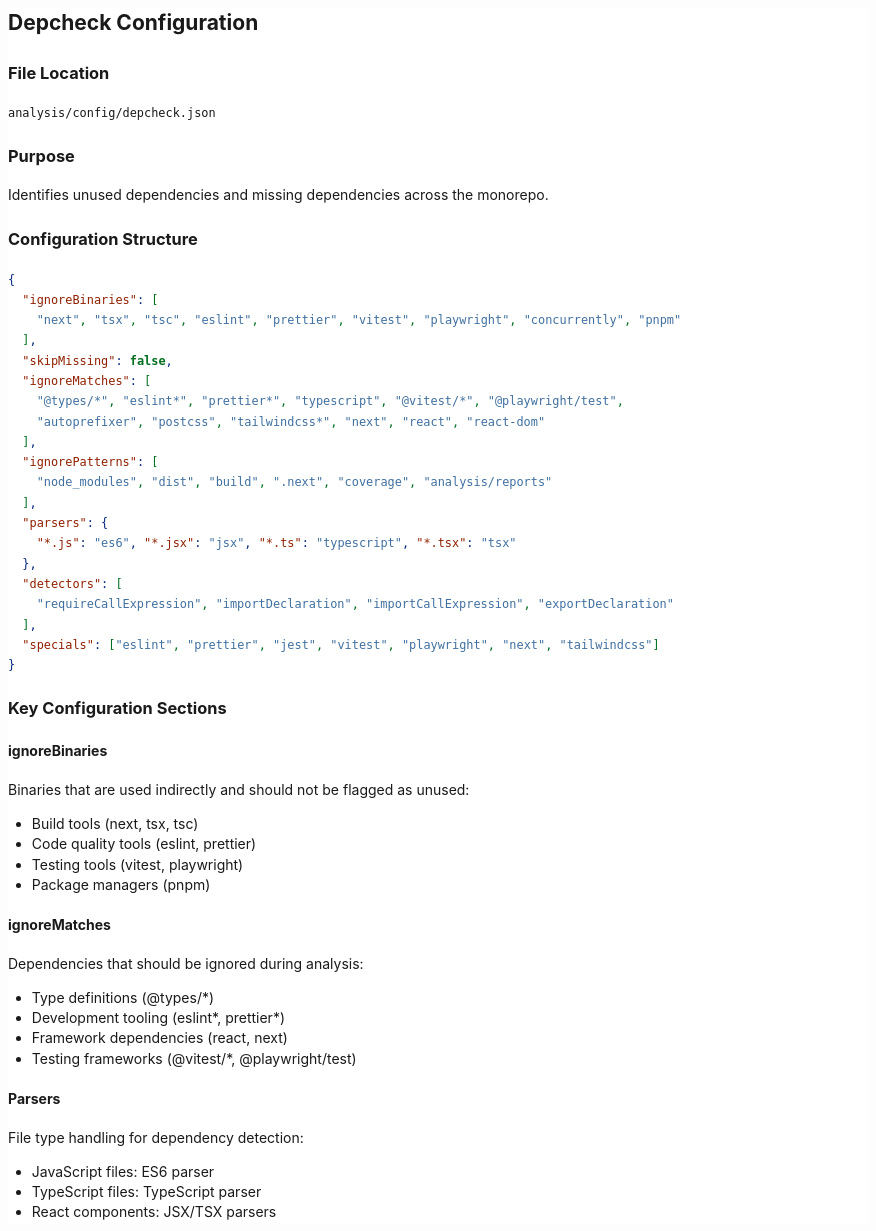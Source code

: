 ## Depcheck Configuration

### File Location
`analysis/config/depcheck.json`

### Purpose
Identifies unused dependencies and missing dependencies across the monorepo.

### Configuration Structure

```json
{
  "ignoreBinaries": [
    "next", "tsx", "tsc", "eslint", "prettier", "vitest", "playwright", "concurrently", "pnpm"
  ],
  "skipMissing": false,
  "ignoreMatches": [
    "@types/*", "eslint*", "prettier*", "typescript", "@vitest/*", "@playwright/test",
    "autoprefixer", "postcss", "tailwindcss*", "next", "react", "react-dom"
  ],
  "ignorePatterns": [
    "node_modules", "dist", "build", ".next", "coverage", "analysis/reports"
  ],
  "parsers": {
    "*.js": "es6", "*.jsx": "jsx", "*.ts": "typescript", "*.tsx": "tsx"
  },
  "detectors": [
    "requireCallExpression", "importDeclaration", "importCallExpression", "exportDeclaration"
  ],
  "specials": ["eslint", "prettier", "jest", "vitest", "playwright", "next", "tailwindcss"]
}
```

### Key Configuration Sections

#### ignoreBinaries
Binaries that are used indirectly and should not be flagged as unused:
- Build tools (next, tsx, tsc)
- Code quality tools (eslint, prettier)
- Testing tools (vitest, playwright)
- Package managers (pnpm)

#### ignoreMatches
Dependencies that should be ignored during analysis:
- Type definitions (@types/*)
- Development tooling (eslint*, prettier*)
- Framework dependencies (react, next)
- Testing frameworks (@vitest/*, @playwright/test)

#### Parsers
File type handling for dependency detection:
- JavaScript files: ES6 parser
- TypeScript files: TypeScript parser
- React components: JSX/TSX parsers
